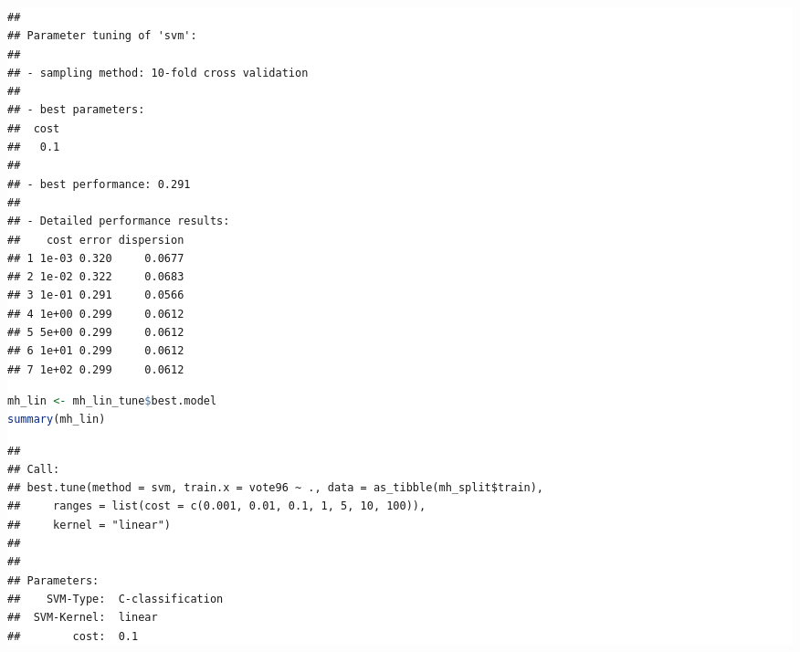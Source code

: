     ## 
    ## Parameter tuning of 'svm':
    ## 
    ## - sampling method: 10-fold cross validation 
    ## 
    ## - best parameters:
    ##  cost
    ##   0.1
    ## 
    ## - best performance: 0.291 
    ## 
    ## - Detailed performance results:
    ##    cost error dispersion
    ## 1 1e-03 0.320     0.0677
    ## 2 1e-02 0.322     0.0683
    ## 3 1e-01 0.291     0.0566
    ## 4 1e+00 0.299     0.0612
    ## 5 5e+00 0.299     0.0612
    ## 6 1e+01 0.299     0.0612
    ## 7 1e+02 0.299     0.0612

``` r
mh_lin <- mh_lin_tune$best.model
summary(mh_lin)
```

    ## 
    ## Call:
    ## best.tune(method = svm, train.x = vote96 ~ ., data = as_tibble(mh_split$train), 
    ##     ranges = list(cost = c(0.001, 0.01, 0.1, 1, 5, 10, 100)), 
    ##     kernel = "linear")
    ## 
    ## 
    ## Parameters:
    ##    SVM-Type:  C-classification 
    ##  SVM-Kernel:  linear 
    ##        cost:  0.1 